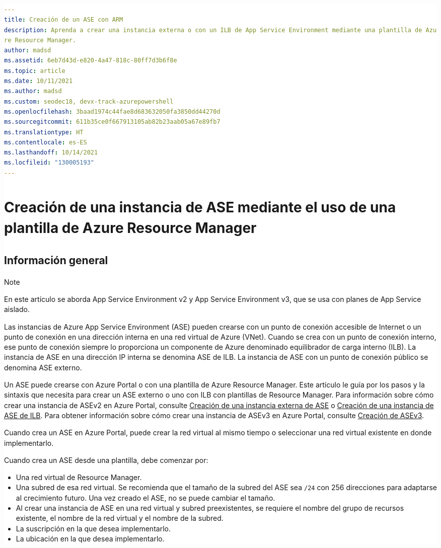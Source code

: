 ```yaml
---
title: Creación de un ASE con ARM
description: Aprenda a crear una instancia externa o con un ILB de App Service Environment mediante una plantilla de Azure Resource Manager.
author: madsd
ms.assetid: 6eb7d43d-e820-4a47-818c-80ff7d3b6f8e
ms.topic: article
ms.date: 10/11/2021
ms.author: madsd
ms.custom: seodec18, devx-track-azurepowershell
ms.openlocfilehash: 3baad1974c44fae8d683632050fa3850dd44270d
ms.sourcegitcommit: 611b35ce0f667913105ab82b23aab05a67e89fb7
ms.translationtype: HT
ms.contentlocale: es-ES
ms.lasthandoff: 10/14/2021
ms.locfileid: "130005193"
---
```

# <a name="create-an-ase-by-using-an-azure-resource-manager-template"></a>Creación de una instancia de ASE mediante el uso de una plantilla de Azure Resource Manager

## <a name="overview"></a>Información general
> [!NOTE]
> En este artículo se aborda App Service Environment v2 y App Service Environment v3, que se usa con planes de App Service aislado.
> 

Las instancias de Azure App Service Environment (ASE) pueden crearse con un punto de conexión accesible de Internet o un punto de conexión en una dirección interna en una red virtual de Azure (VNet). Cuando se crea con un punto de conexión interno, ese punto de conexión siempre lo proporciona un componente de Azure denominado equilibrador de carga interno (ILB). La instancia de ASE en una dirección IP interna se denomina ASE de ILB. La instancia de ASE con un punto de conexión público se denomina ASE externo. 

Un ASE puede crearse con Azure Portal o con una plantilla de Azure Resource Manager. Este artículo le guía por los pasos y la sintaxis que necesita para crear un ASE externo o uno con ILB con plantillas de Resource Manager. Para información sobre cómo crear una instancia de ASEv2 en Azure Portal, consulte [Creación de una instancia externa de ASE][MakeExternalASE] o [Creación de una instancia de ASE de ILB][MakeILBASE].
Para obtener información sobre cómo crear una instancia de ASEv3 en Azure Portal, consulte [Creación de ASEv3][Create ASEv3].

Cuando crea un ASE en Azure Portal, puede crear la red virtual al mismo tiempo o seleccionar una red virtual existente en donde implementarlo. 

Cuando crea un ASE desde una plantilla, debe comenzar por: 

* Una red virtual de Resource Manager.
* Una subred de esa red virtual. Se recomienda que el tamaño de la subred del ASE sea `/24` con 256 direcciones para adaptarse al crecimiento futuro. Una vez creado el ASE, no se puede cambiar el tamaño.
* Al crear una instancia de ASE en una red virtual y subred preexistentes, se requiere el nombre del grupo de recursos existente, el nombre de la red virtual y el nombre de la subred.
* La suscripción en la que desea implementarlo.
* La ubicación en la que desea implementarlo.


[quickstartilbasecreate]: https://azure.microsoft.com/resources/templates/web-app-asev2-ilb-create
[quickstartasev2create]: https://azure.microsoft.com/resources/templates/web-app-asev2-create
[quickstartconfiguressl]: https://azure.microsoft.com/resources/templates/web-app-ase-ilb-configure-default-ssl
[quickstartwebapponasev2create]: https://azure.microsoft.com/resources/templates/web-app-asp-app-on-asev2-create
[examplebase64encoding]: https://powershellscripts.blogspot.com/2007/02/base64-encode-file.html 
[configuringDefaultSSLCertificate]: https://azure.microsoft.com/resources/templates/web-app-ase-ilb-configure-default-ssl/
[Intro]: ./intro.md
[MakeExternalASE]: ./create-external-ase.md
[MakeASEfromTemplate]: ./create-from-template.md
[MakeILBASE]: ./create-ilb-ase.md
[ASENetwork]: ./network-info.md
[UsingASE]: ./using-an-ase.md
[UDRs]: ../../virtual-network/virtual-networks-udr-overview.md
[NSGs]: ../../virtual-network/network-security-groups-overview.md
[ConfigureASEv1]: app-service-web-configure-an-app-service-environment.md
[ASEv1Intro]: app-service-app-service-environment-intro.md
[mobileapps]: /previous-versions/azure/app-service-mobile/app-service-mobile-value-prop
[Functions]: ../../azure-functions/index.yml
[Pricing]: https://azure.microsoft.com/pricing/details/app-service/
[ARMOverview]: ../../azure-resource-manager/management/overview.md
[ConfigureSSL]: ../../app-service/configure-ssl-certificate.md
[Kudu]: https://azure.microsoft.com/resources/videos/super-secret-kudu-debug-console-for-azure-web-sites/
[ASEWAF]: app-service-app-service-environment-web-application-firewall.md
[AppGW]: ../../web-application-firewall/ag/ag-overview.md
[ILBASEv1Template]: app-service-app-service-environment-create-ilb-ase-resourcemanager.md
[Create ASEv3]: creation.md
[asev3quickstarts]: https://azure.microsoft.com/resources/templates/web-app-asp-app-on-asev3-create
[AZ Support for ASEv3]: zone-redundancy.md